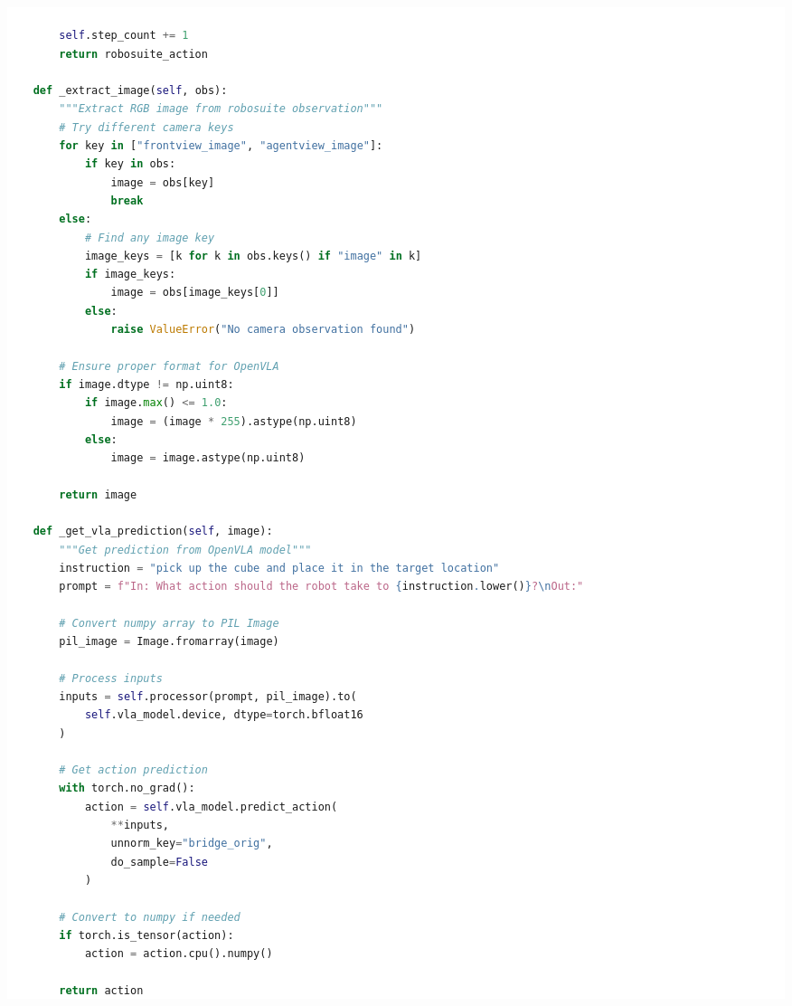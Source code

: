 ```python
        
        self.step_count += 1
        return robosuite_action
    
    def _extract_image(self, obs):
        """Extract RGB image from robosuite observation"""
        # Try different camera keys
        for key in ["frontview_image", "agentview_image"]:
            if key in obs:
                image = obs[key]
                break
        else:
            # Find any image key
            image_keys = [k for k in obs.keys() if "image" in k]
            if image_keys:
                image = obs[image_keys[0]]
            else:
                raise ValueError("No camera observation found")
        
        # Ensure proper format for OpenVLA
        if image.dtype != np.uint8:
            if image.max() <= 1.0:
                image = (image * 255).astype(np.uint8)
            else:
                image = image.astype(np.uint8)
        
        return image
    
    def _get_vla_prediction(self, image):
        """Get prediction from OpenVLA model"""
        instruction = "pick up the cube and place it in the target location"
        prompt = f"In: What action should the robot take to {instruction.lower()}?\nOut:"
        
        # Convert numpy array to PIL Image
        pil_image = Image.fromarray(image)
        
        # Process inputs
        inputs = self.processor(prompt, pil_image).to(
            self.vla_model.device, dtype=torch.bfloat16
        )
        
        # Get action prediction
        with torch.no_grad():
            action = self.vla_model.predict_action(
                **inputs, 
                unnorm_key="bridge_orig", 
                do_sample=False
            )
        
        # Convert to numpy if needed
        if torch.is_tensor(action):
            action = action.cpu().numpy()
        
        return action
```
